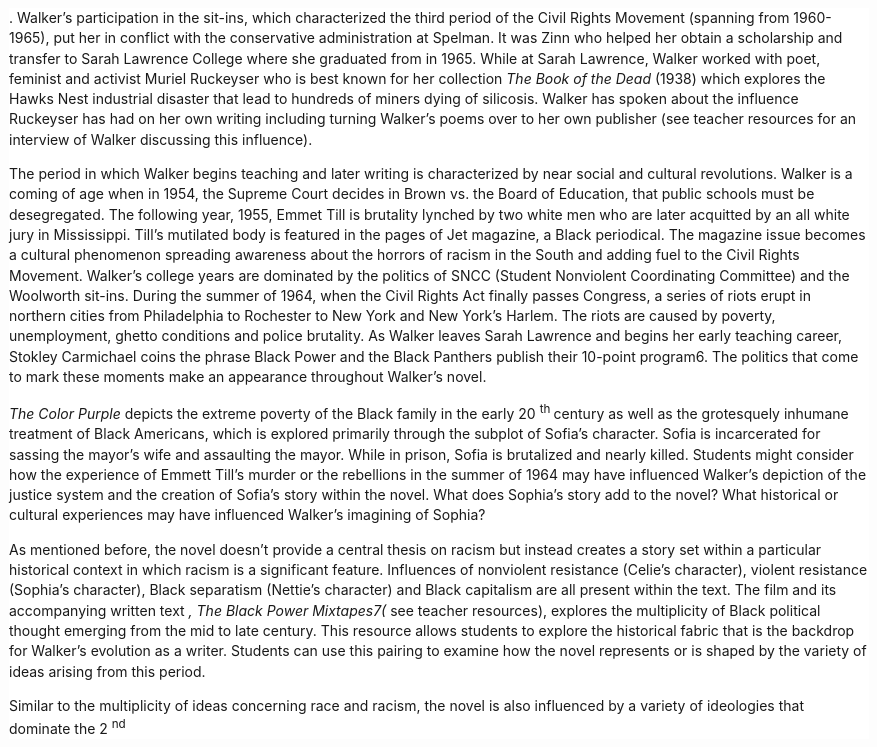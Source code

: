   . Walker’s participation in the sit-ins, which characterized the third period of the Civil Rights Movement (spanning from 1960-1965), put her in conflict with the conservative administration at Spelman. It was Zinn who helped her obtain a scholarship and transfer to Sarah Lawrence College where she graduated from in 1965. While at Sarah Lawrence, Walker worked with poet, feminist and activist Muriel Ruckeyser who is best known for her collection
  <em>
   The Book of the Dead
  </em>
  (1938) which explores the Hawks Nest industrial disaster that lead to hundreds of miners dying of silicosis. Walker has spoken about the influence Ruckeyser has had on her own writing including turning Walker’s poems over to her own publisher (see teacher resources for an interview of Walker discussing this influence).
 </p>
 <p>
  The period in which Walker begins teaching and later writing is characterized by near social and cultural revolutions. Walker is a coming of age when in 1954, the Supreme Court decides in Brown vs. the Board of Education, that public schools must be desegregated. The following year, 1955, Emmet Till is brutality lynched by two white men who are later acquitted by an all white jury in Mississippi. Till’s mutilated body is featured in the pages of Jet magazine, a Black periodical. The magazine issue becomes a cultural phenomenon spreading awareness about the horrors of racism in the South and adding fuel to the Civil Rights Movement. Walker’s college years are dominated by the politics of SNCC (Student Nonviolent Coordinating Committee) and the Woolworth sit-ins. During the summer of 1964, when the Civil Rights Act finally passes Congress, a series of riots erupt in northern cities from Philadelphia to Rochester to New York and New York’s Harlem. The riots are caused by poverty, unemployment, ghetto conditions and police brutality. As Walker leaves Sarah Lawrence and begins her early teaching career, Stokley Carmichael coins the phrase Black Power and the Black Panthers publish their 10-point program6. The politics that come to mark these moments make an appearance throughout Walker’s novel.
 </p>
 <p>
  <em>
   The Color Purple
  </em>
  depicts the extreme poverty of the Black family in the early 20
  <sup>
   th
  </sup>
  century as well as the grotesquely inhumane treatment of Black Americans, which is explored primarily through the subplot of Sofia’s character. Sofia is incarcerated for sassing the mayor’s wife and assaulting the mayor. While in prison, Sofia is brutalized and nearly killed. Students might consider how the experience of Emmett Till’s murder or the rebellions in the summer of 1964 may have influenced Walker’s depiction of the justice system and the creation of Sofia’s story within the novel. What does Sophia’s story add to the novel? What historical or cultural experiences may have influenced Walker’s imagining of Sophia?
 </p>
 <p>
  As mentioned before, the novel doesn’t provide a central thesis on racism but instead creates a story set within a particular historical context in which racism is a significant feature. Influences of nonviolent resistance (Celie’s character), violent resistance (Sophia’s character), Black separatism (Nettie’s character) and Black capitalism are all present within the text. The film and its accompanying written text
  <em>
   , The Black Power Mixtapes7(
  </em>
  see teacher resources), explores the multiplicity of Black political thought emerging from the mid to late century. This resource allows students to explore the historical fabric that is the backdrop for Walker’s evolution as a writer. Students can use this pairing to examine how the novel represents or is shaped by the variety of ideas arising from this period.
 </p>
 <p>
  Similar to the multiplicity of ideas concerning race and racism, the novel is also influenced by a variety of ideologies that dominate the 2
  <sup>
   nd